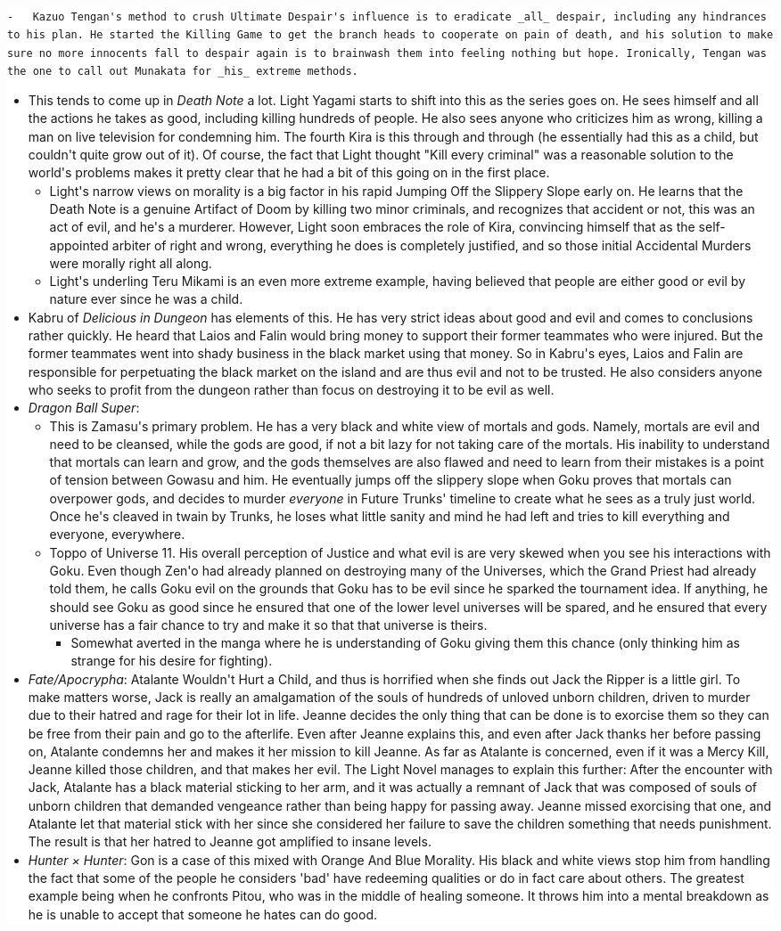     -   Kazuo Tengan's method to crush Ultimate Despair's influence is to eradicate _all_ despair, including any hindrances to his plan. He started the Killing Game to get the branch heads to cooperate on pain of death, and his solution to make sure no more innocents fall to despair again is to brainwash them into feeling nothing but hope. Ironically, Tengan was the one to call out Munakata for _his_ extreme methods.
-   This tends to come up in _Death Note_ a lot. Light Yagami starts to shift into this as the series goes on. He sees himself and all the actions he takes as good, including killing hundreds of people. He also sees anyone who criticizes him as wrong, killing a man on live television for condemning him. The fourth Kira is this through and through (he essentially had this as a child, but couldn't quite grow out of it). Of course, the fact that Light thought "Kill every criminal" was a reasonable solution to the world's problems makes it pretty clear that he had a bit of this going on in the first place.
    -   Light's narrow views on morality is a big factor in his rapid Jumping Off the Slippery Slope early on. He learns that the Death Note is a genuine Artifact of Doom by killing two minor criminals, and recognizes that accident or not, this was an act of evil, and he's a murderer. However, Light soon embraces the role of Kira, convincing himself that as the self-appointed arbiter of right and wrong, everything he does is completely justified, and so those initial Accidental Murders were morally right all along.
    -   Light's underling Teru Mikami is an even more extreme example, having believed that people are either good or evil by nature ever since he was a child.
-   Kabru of _Delicious in Dungeon_ has elements of this. He has very strict ideas about good and evil and comes to conclusions rather quickly. He heard that Laios and Falin would bring money to support their former teammates who were injured. But the former teammates went into shady business in the black market using that money. So in Kabru's eyes, Laios and Falin are responsible for perpetuating the black market on the island and are thus evil and not to be trusted. He also considers anyone who seeks to profit from the dungeon rather than focus on destroying it to be evil as well.
-   _Dragon Ball Super_:
    -   This is Zamasu's primary problem. He has a very black and white view of mortals and gods. Namely, mortals are evil and need to be cleansed, while the gods are good, if not a bit lazy for not taking care of the mortals. His inability to understand that mortals can learn and grow, and the gods themselves are also flawed and need to learn from their mistakes is a point of tension between Gowasu and him. He eventually jumps off the slippery slope when Goku proves that mortals can overpower gods, and decides to murder _everyone_ in Future Trunks' timeline to create what he sees as a truly just world. Once he's cleaved in twain by Trunks, he loses what little sanity and mind he had left and tries to kill everything and everyone, everywhere.
    -   Toppo of Universe 11. His overall perception of Justice and what evil is are very skewed when you see his interactions with Goku. Even though Zen'o had already planned on destroying many of the Universes, which the Grand Priest had already told them, he calls Goku evil on the grounds that Goku has to be evil since he sparked the tournament idea. If anything, he should see Goku as good since he ensured that one of the lower level universes will be spared, and he ensured that every universe has a fair chance to try and make it so that that universe is theirs.
        -   Somewhat averted in the manga where he is understanding of Goku giving them this chance (only thinking him as strange for his desire for fighting).
-   _Fate/Apocrypha_: Atalante Wouldn't Hurt a Child, and thus is horrified when she finds out Jack the Ripper is a little girl. To make matters worse, Jack is really an amalgamation of the souls of hundreds of unloved unborn children, driven to murder due to their hatred and rage for their lot in life. Jeanne decides the only thing that can be done is to exorcise them so they can be free from their pain and go to the afterlife. Even after Jeanne explains this, and even after Jack thanks her before passing on, Atalante condemns her and makes it her mission to kill Jeanne. As far as Atalante is concerned, even if it was a Mercy Kill, Jeanne killed those children, and that makes her evil. The Light Novel manages to explain this further: After the encounter with Jack, Atalante has a black material sticking to her arm, and it was actually a remnant of Jack that was composed of souls of unborn children that demanded vengeance rather than being happy for passing away. Jeanne missed exorcising that one, and Atalante let that material stick with her since she considered her failure to save the children something that needs punishment. The result is that her hatred to Jeanne got amplified to insane levels.
-   _Hunter × Hunter_: Gon is a case of this mixed with Orange And Blue Morality. His black and white views stop him from handling the fact that some of the people he considers 'bad' have redeeming qualities or do in fact care about others. The greatest example being when he confronts Pitou, who was in the middle of healing someone. It throws him into a mental breakdown as he is unable to accept that someone he hates can do good.